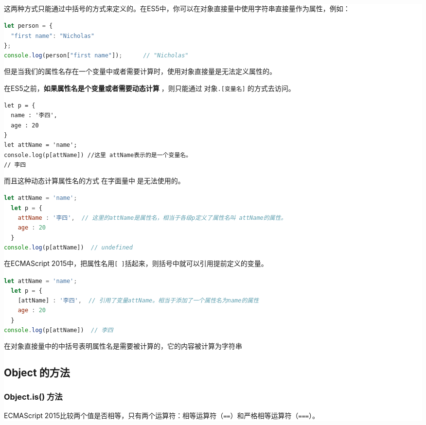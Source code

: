 
这两种方式只能通过中括号的方式来定义的。在ES5中，你可以在对象直接量中使用字符串直接量作为属性，例如：

```JavaScript
let person = {
  "first name": "Nicholas"
};
console.log(person["first name"]);      // "Nicholas"
```


但是当我们的属性名存在一个变量中或者需要计算时，使用对象直接量是无法定义属性的。

在ES5之前，**如果属性名是个变量或者需要动态计算** ，则只能通过 对象`.[变量名]` 的方式去访问。

```html
let p = {
  name : '李四',
  age : 20
}
let attName = 'name';
console.log(p[attName]) //这里 attName表示的是一个变量名。
// 李四

```


而且这种动态计算属性名的方式 在字面量中 是无法使用的。

```JavaScript
let attName = 'name';
  let p = {
    attName : '李四',  // 这里的attName是属性名，相当于各级p定义了属性名叫 attName的属性。
    age : 20
  }
console.log(p[attName])  // undefined
```


在ECMAScript 2015中，把属性名用`[ ]`括起来，则括号中就可以引用提前定义的变量。

```JavaScript
let attName = 'name';
  let p = {
    [attName] : '李四',  // 引用了变量attName。相当于添加了一个属性名为name的属性
    age : 20
  }
console.log(p[attName])  // 李四
```


在对象直接量中的中括号表明属性名是需要被计算的，它的内容被计算为字符串

## Object 的方法

### Object.is() 方法

ECMAScript 2015比较两个值是否相等，只有两个运算符：相等运算符（`==`）和严格相等运算符（`===`）。
